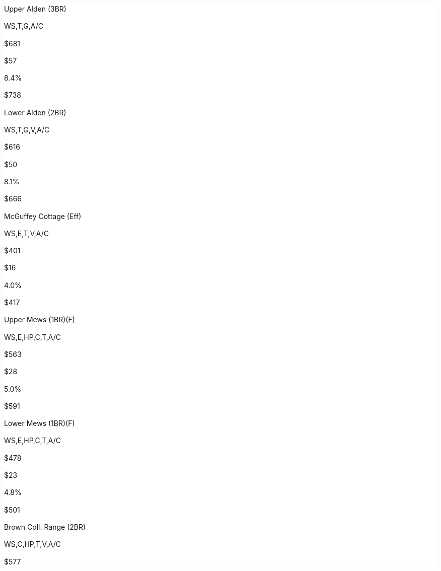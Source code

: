 Upper Alden (3BR)

WS,T,G,A/C

$681

$57

8.4%

$738

Lower Alden (2BR)

WS,T,G,V,A/C

$616

$50

8.1%

$666

McGuffey Cottage (Eff)

WS,E,T,V,A/C

$401

$16

4.0%

$417

Upper Mews (1BR)(F)

WS,E,HP,C,T,A/C

$563

$28

5.0%

$591

Lower Mews (1BR)(F)

WS,E,HP,C,T,A/C

$478

$23

4.8%

$501

Brown Coll. Range (2BR)

WS,C,HP,T,V,A/C

$577
